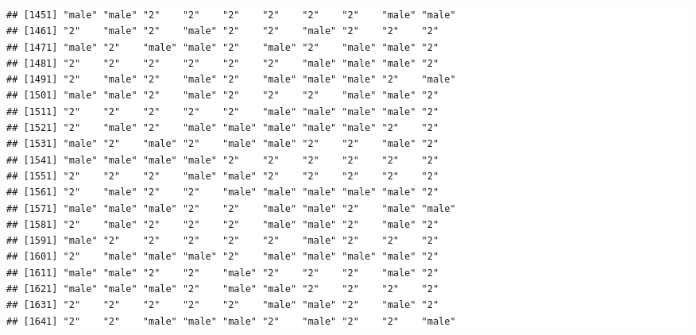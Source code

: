     ## [1451] "male" "male" "2"    "2"    "2"    "2"    "2"    "2"    "male" "male"
    ## [1461] "2"    "male" "2"    "male" "2"    "2"    "male" "2"    "2"    "2"   
    ## [1471] "male" "2"    "male" "male" "2"    "male" "2"    "male" "male" "2"   
    ## [1481] "2"    "2"    "2"    "2"    "2"    "2"    "male" "male" "male" "2"   
    ## [1491] "2"    "male" "2"    "male" "2"    "male" "male" "male" "2"    "male"
    ## [1501] "male" "male" "2"    "male" "2"    "2"    "2"    "male" "male" "2"   
    ## [1511] "2"    "2"    "2"    "2"    "2"    "male" "male" "male" "male" "2"   
    ## [1521] "2"    "male" "2"    "male" "male" "male" "male" "male" "2"    "2"   
    ## [1531] "male" "2"    "male" "2"    "male" "male" "2"    "2"    "male" "2"   
    ## [1541] "male" "male" "male" "male" "2"    "2"    "2"    "2"    "2"    "2"   
    ## [1551] "2"    "2"    "2"    "male" "male" "2"    "2"    "2"    "2"    "2"   
    ## [1561] "2"    "male" "2"    "2"    "male" "male" "male" "male" "male" "2"   
    ## [1571] "male" "male" "male" "2"    "2"    "male" "male" "2"    "male" "male"
    ## [1581] "2"    "male" "2"    "2"    "2"    "male" "male" "2"    "male" "2"   
    ## [1591] "male" "2"    "2"    "2"    "2"    "2"    "male" "2"    "2"    "2"   
    ## [1601] "2"    "male" "male" "male" "2"    "male" "male" "male" "male" "2"   
    ## [1611] "male" "male" "2"    "2"    "male" "2"    "2"    "2"    "male" "2"   
    ## [1621] "male" "male" "male" "2"    "male" "male" "2"    "2"    "2"    "2"   
    ## [1631] "2"    "2"    "2"    "2"    "2"    "male" "male" "2"    "male" "2"   
    ## [1641] "2"    "2"    "male" "male" "male" "2"    "male" "2"    "2"    "male"